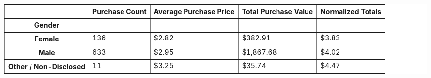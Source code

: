 


<div>
<style>
    .dataframe thead tr:only-child th {
        text-align: right;
    }

    .dataframe thead th {
        text-align: left;
    }

    .dataframe tbody tr th {
        vertical-align: top;
    }
</style>
<table border="1" class="dataframe">
  <thead>
    <tr style="text-align: right;">
      <th></th>
      <th>Purchase Count</th>
      <th>Average Purchase Price</th>
      <th>Total Purchase Value</th>
      <th>Normalized Totals</th>
    </tr>
    <tr>
      <th>Gender</th>
      <th></th>
      <th></th>
      <th></th>
      <th></th>
    </tr>
  </thead>
  <tbody>
    <tr>
      <th>Female</th>
      <td>136</td>
      <td>$2.82</td>
      <td>$382.91</td>
      <td>$3.83</td>
    </tr>
    <tr>
      <th>Male</th>
      <td>633</td>
      <td>$2.95</td>
      <td>$1,867.68</td>
      <td>$4.02</td>
    </tr>
    <tr>
      <th>Other / Non-Disclosed</th>
      <td>11</td>
      <td>$3.25</td>
      <td>$35.74</td>
      <td>$4.47</td>
    </tr>
  </tbody>
</table>
</div>
